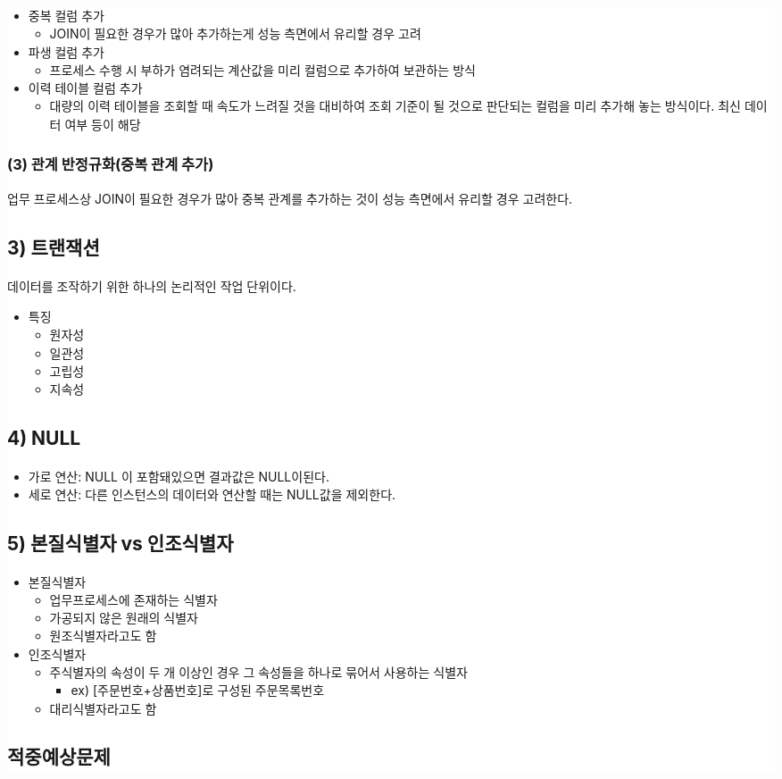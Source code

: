 - 중복 컬럼 추가
    - JOIN이 필요한 경우가 많아 추가하는게 성능 측면에서 유리할 경우 고려
- 파생 컬럼 추가
    - 프로세스 수행 시 부하가 염려되는 계산값을 미리 컬럼으로 추가하여 보관하는 방식
- 이력 테이블 컬럼 추가
    - 대량의 이력 테이블을 조회할 때 속도가 느려질 것을 대비하여 조회 기준이 될 것으로 판단되는 컬럼을 미리 추가해 놓는 방식이다. 최신 데이터 여부 등이 해당

### (3) 관계 반정규화(중복 관계 추가)

업무 프로세스상 JOIN이 필요한 경우가 많아 중복 관계를 추가하는 것이 성능 측면에서 유리할 경우 고려한다.

## 3) 트랜잭션

데이터를 조작하기 위한 하나의 논리적인 작업 단위이다.

- 특징
    - 원자성
    - 일관성
    - 고립성
    - 지속성

## 4) NULL

- 가로 연산: NULL 이 포함돼있으면 결과값은 NULL이된다.
- 세로 연산: 다른 인스턴스의 데이터와 연산할 때는 NULL값을 제외한다.

## 5) 본질식별자 vs 인조식별자

- 본질식별자
    - 업무프로세스에 존재하는 식별자
    - 가공되지 않은 원래의 식별자
    - 원조식별자라고도 함
- 인조식별자
    - 주식별자의 속성이 두 개 이상인 경우 그 속성들을 하나로 묶어서 사용하는 식별자
        - ex) [주문번호+상품번호]로 구성된 주문목록번호
    - 대리식별자라고도 함

## 적중예상문제
